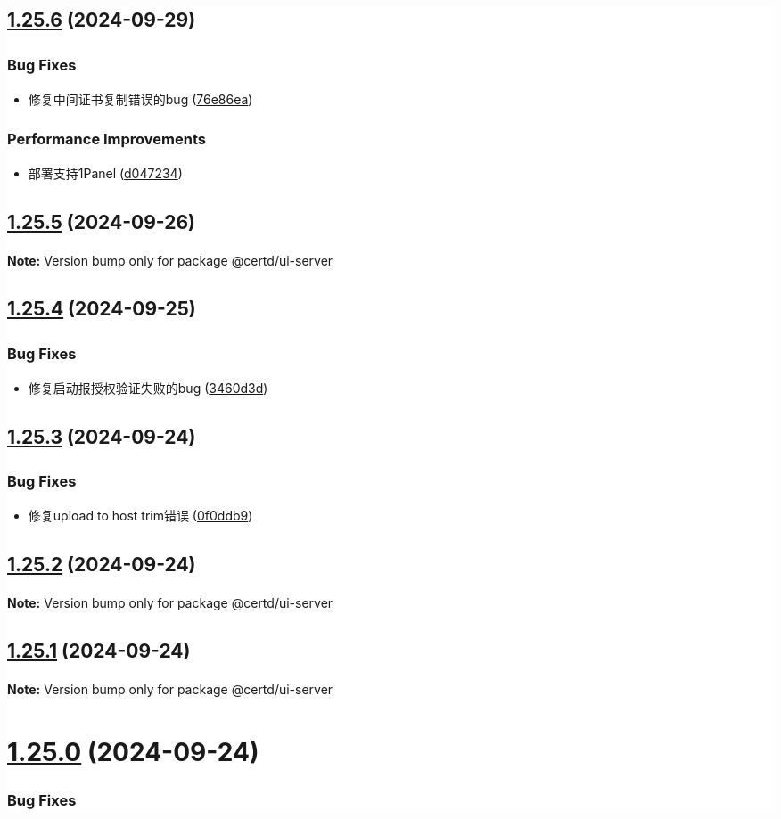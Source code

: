 ## [1.25.6](https://github.com/certd/certd/compare/v1.25.5...v1.25.6) (2024-09-29)

### Bug Fixes

* 修复中间证书复制错误的bug ([76e86ea](https://github.com/certd/certd/commit/76e86ea283ecbe4ec76cdc92b98457d0fef544ac))

### Performance Improvements

* 部署支持1Panel ([d047234](https://github.com/certd/certd/commit/d047234d98d31504f2e5a472b66e1b75806af26e))

## [1.25.5](https://github.com/certd/certd/compare/v1.25.4...v1.25.5) (2024-09-26)

**Note:** Version bump only for package @certd/ui-server

## [1.25.4](https://github.com/certd/certd/compare/v1.25.3...v1.25.4) (2024-09-25)

### Bug Fixes

* 修复启动报授权验证失败的bug ([3460d3d](https://github.com/certd/certd/commit/3460d3ddca222ea702816ab805909d489eff957f))

## [1.25.3](https://github.com/certd/certd/compare/v1.25.2...v1.25.3) (2024-09-24)

### Bug Fixes

* 修复upload to host trim错误 ([0f0ddb9](https://github.com/certd/certd/commit/0f0ddb9c5963fd643d6d203334efac471c43ec3b))

## [1.25.2](https://github.com/certd/certd/compare/v1.25.1...v1.25.2) (2024-09-24)

**Note:** Version bump only for package @certd/ui-server

## [1.25.1](https://github.com/certd/certd/compare/v1.25.0...v1.25.1) (2024-09-24)

**Note:** Version bump only for package @certd/ui-server

# [1.25.0](https://github.com/certd/certd/compare/v1.24.4...v1.25.0) (2024-09-24)

### Bug Fixes
